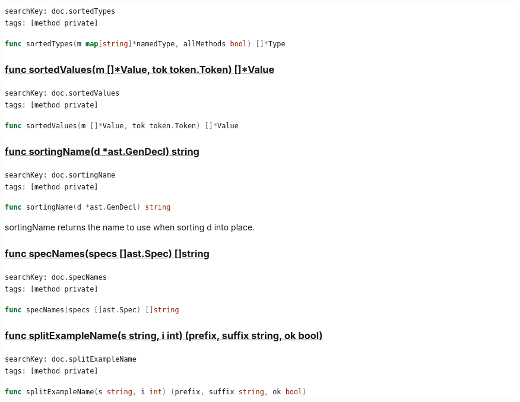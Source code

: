 ```
searchKey: doc.sortedTypes
tags: [method private]
```

```Go
func sortedTypes(m map[string]*namedType, allMethods bool) []*Type
```

### <a id="sortedValues" href="#sortedValues">func sortedValues(m []*Value, tok token.Token) []*Value</a>

```
searchKey: doc.sortedValues
tags: [method private]
```

```Go
func sortedValues(m []*Value, tok token.Token) []*Value
```

### <a id="sortingName" href="#sortingName">func sortingName(d *ast.GenDecl) string</a>

```
searchKey: doc.sortingName
tags: [method private]
```

```Go
func sortingName(d *ast.GenDecl) string
```

sortingName returns the name to use when sorting d into place. 

### <a id="specNames" href="#specNames">func specNames(specs []ast.Spec) []string</a>

```
searchKey: doc.specNames
tags: [method private]
```

```Go
func specNames(specs []ast.Spec) []string
```

### <a id="splitExampleName" href="#splitExampleName">func splitExampleName(s string, i int) (prefix, suffix string, ok bool)</a>

```
searchKey: doc.splitExampleName
tags: [method private]
```

```Go
func splitExampleName(s string, i int) (prefix, suffix string, ok bool)
```
